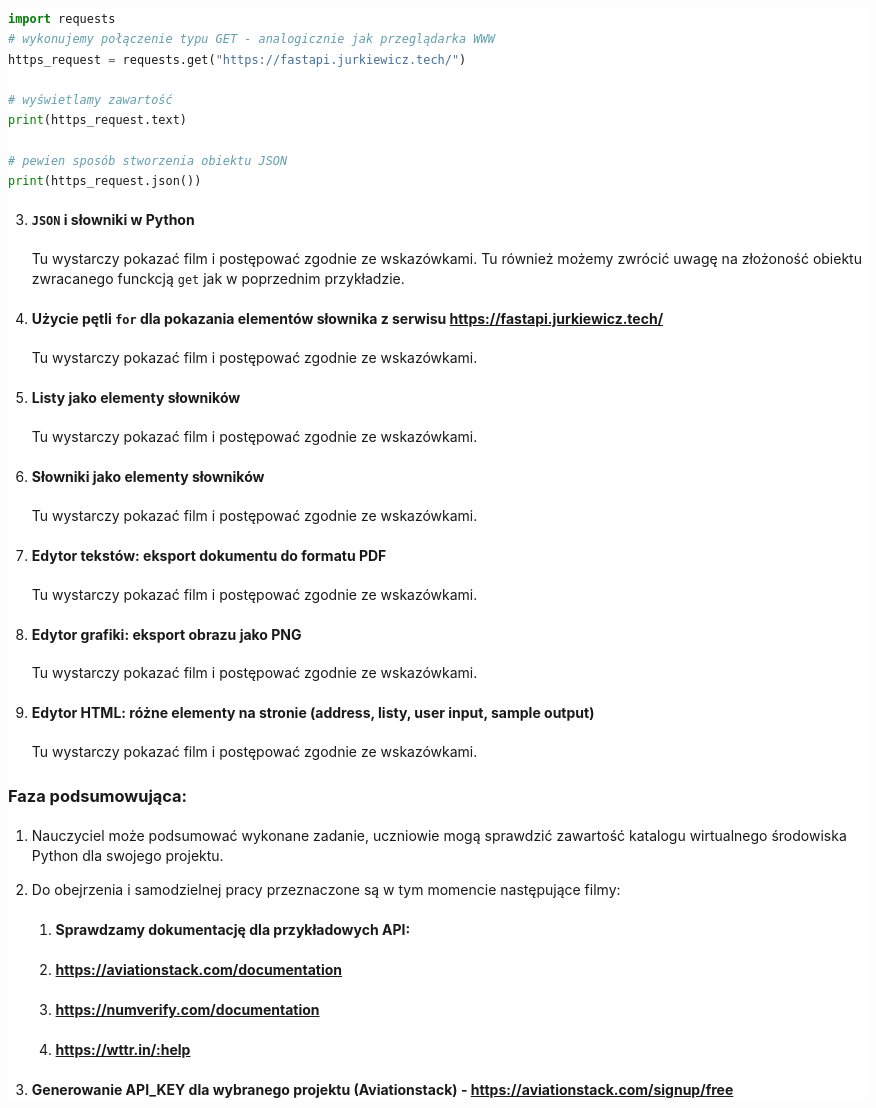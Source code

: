 ```python
import requests
# wykonujemy połączenie typu GET - analogicznie jak przeglądarka WWW
https_request = requests.get("https://fastapi.jurkiewicz.tech/")

# wyświetlamy zawartość
print(https_request.text)

# pewien sposób stworzenia obiektu JSON
print(https_request.json())
```

3. #### `JSON` i słowniki w Python 

   Tu wystarczy pokazać film i postępować zgodnie ze wskazówkami.
   Tu również możemy zwrócić uwagę na złożoność obiektu zwracanego funckcją `get` jak w poprzednim przykładzie.


4. #### Użycie pętli `for` dla pokazania elementów słownika z serwisu https://fastapi.jurkiewicz.tech/ 

   Tu wystarczy pokazać film i postępować zgodnie ze wskazówkami.

5. #### Listy jako elementy słowników 

   Tu wystarczy pokazać film i postępować zgodnie ze wskazówkami.

6. #### Słowniki jako elementy słowników

   Tu wystarczy pokazać film i postępować zgodnie ze wskazówkami.

7. #### Edytor tekstów: eksport dokumentu do formatu PDF

   Tu wystarczy pokazać film i postępować zgodnie ze wskazówkami.

8. #### Edytor grafiki: eksport obrazu jako PNG

   Tu wystarczy pokazać film i postępować zgodnie ze wskazówkami.

9. #### Edytor HTML: różne elementy na stronie (address, listy, user input, sample output)

   Tu wystarczy pokazać film i postępować zgodnie ze wskazówkami.

### Faza podsumowująca:

1. Nauczyciel może podsumować wykonane zadanie, uczniowie mogą sprawdzić zawartość katalogu wirtualnego środowiska Python dla swojego projektu.

2. Do obejrzenia i samodzielnej pracy przeznaczone są w tym momencie następujące filmy:

   1. #### Sprawdzamy dokumentację dla przykładowych API:

    2. #### https://aviationstack.com/documentation

    3. #### https://numverify.com/documentation

    4. #### https://wttr.in/:help

3. #### Generowanie API_KEY dla wybranego projektu (Aviationstack) - https://aviationstack.com/signup/free 
